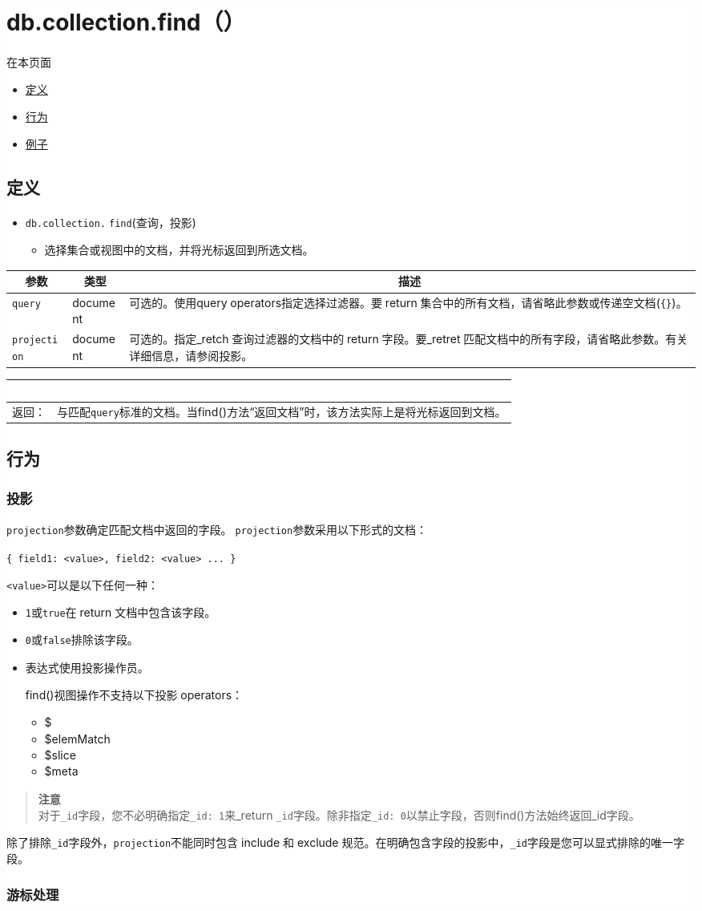 # [ ](#)db.collection.find（）

[]()

在本页面

*   [定义](#definition)

*   [行为](#behavior)

*   [例子](#examples)

## <span id="definition">定义</span>

*   `db.collection.` `find`(查询，投影)

       *   选择集合或视图中的文档，并将光标返回到所选文档。

| 参数         | 类型     | 描述                                                         |
| ------------ | -------- | ------------------------------------------------------------ |
| `query`      | document | 可选的。使用query operators指定选择过滤器。要 return 集合中的所有文档，请省略此参数或传递空文档(`{}`)。 |
| `projection` | document | 可选的。指定_retch 查询过滤器的文档中的 return 字段。要_retret 匹配文档中的所有字段，请省略此参数。有关详细信息，请参阅投影。 |

| <br /> |                                                              |
| ------ | ------------------------------------------------------------ |
| 返回： | 与匹配`query`标准的文档。当find()方法“返回文档”时，该方法实际上是将光标返回到文档。 |

## <span id="behavior">行为</span>

### 投影

`projection`参数确定匹配文档中返回的字段。 `projection`参数采用以下形式的文档：

    { field1: <value>, field2: <value> ... }

`<value>`可以是以下任何一种：

*   `1`或`true`在 return 文档中包含该字段。
*   `0`或`false`排除该字段。
* 表达式使用投影操作员。

  find()视图操作不支持以下投影 operators：

  *   $
  *   $elemMatch
  *   $slice
  *   $meta
> **注意**<br />
> 对于`_id`字段，您不必明确指定`_id: 1`来\_return `_id`字段。除非指定`_id: 0`以禁止字段，否则find()方法始终返回_id字段。

除了排除`_id`字段外，`projection`不能同时包含 include 和 exclude 规范。在明确包含字段的投影中，`_id`字段是您可以显式排除的唯一字段。

### 游标处理
